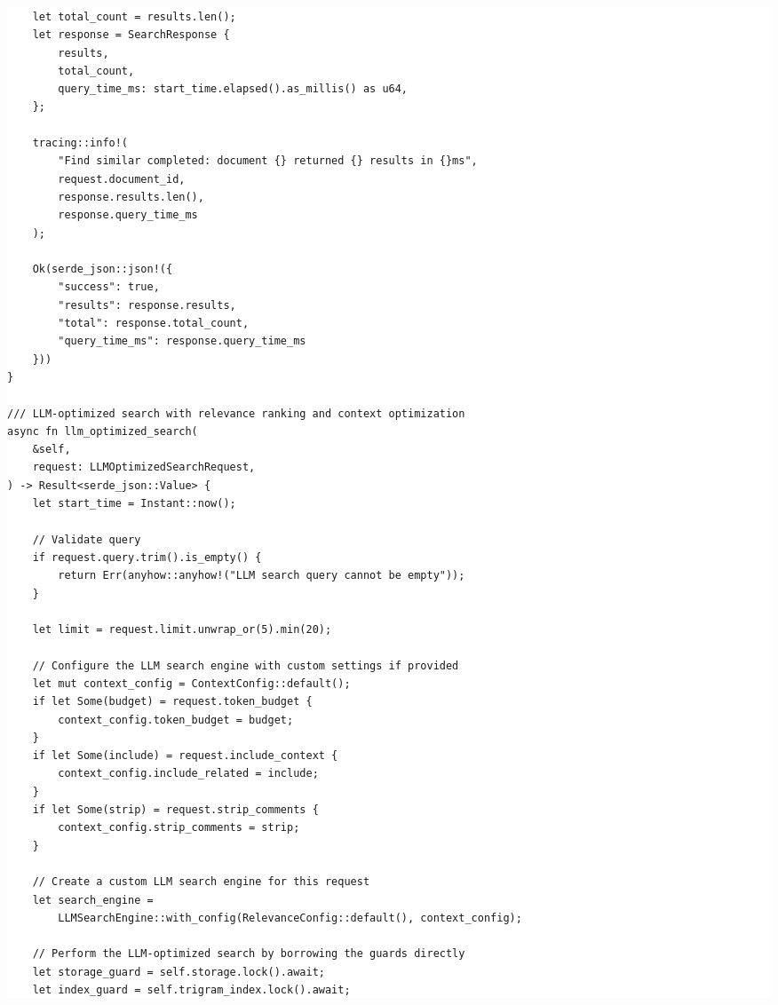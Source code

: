         let total_count = results.len();
        let response = SearchResponse {
            results,
            total_count,
            query_time_ms: start_time.elapsed().as_millis() as u64,
        };

        tracing::info!(
            "Find similar completed: document {} returned {} results in {}ms",
            request.document_id,
            response.results.len(),
            response.query_time_ms
        );

        Ok(serde_json::json!({
            "success": true,
            "results": response.results,
            "total": response.total_count,
            "query_time_ms": response.query_time_ms
        }))
    }

    /// LLM-optimized search with relevance ranking and context optimization
    async fn llm_optimized_search(
        &self,
        request: LLMOptimizedSearchRequest,
    ) -> Result<serde_json::Value> {
        let start_time = Instant::now();

        // Validate query
        if request.query.trim().is_empty() {
            return Err(anyhow::anyhow!("LLM search query cannot be empty"));
        }

        let limit = request.limit.unwrap_or(5).min(20);

        // Configure the LLM search engine with custom settings if provided
        let mut context_config = ContextConfig::default();
        if let Some(budget) = request.token_budget {
            context_config.token_budget = budget;
        }
        if let Some(include) = request.include_context {
            context_config.include_related = include;
        }
        if let Some(strip) = request.strip_comments {
            context_config.strip_comments = strip;
        }

        // Create a custom LLM search engine for this request
        let search_engine =
            LLMSearchEngine::with_config(RelevanceConfig::default(), context_config);

        // Perform the LLM-optimized search by borrowing the guards directly
        let storage_guard = self.storage.lock().await;
        let index_guard = self.trigram_index.lock().await;
